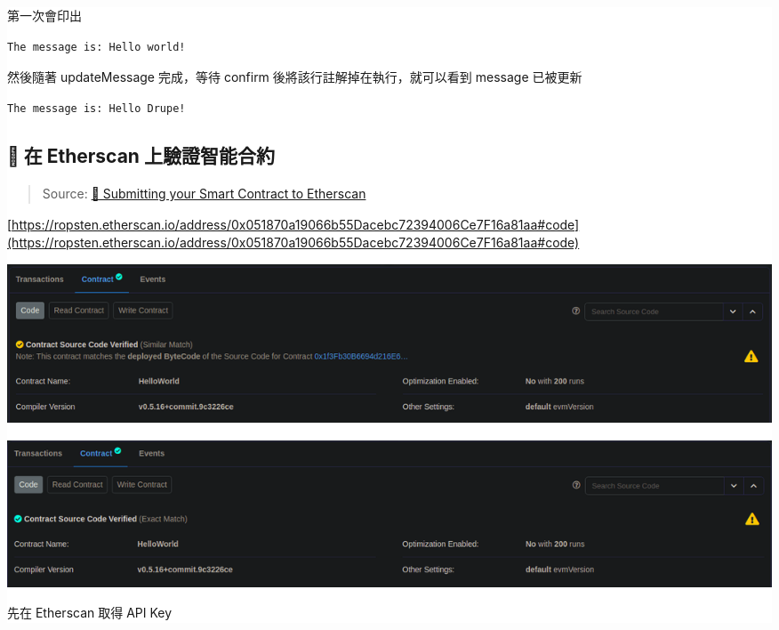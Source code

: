 第一次會印出

```
The message is: Hello world! 
```

然後隨著 updateMessage 完成，等待 confirm 後將該行註解掉在執行，就可以看到 message 已被更新

```
The message is: Hello Drupe!
```

## 📩 在 Etherscan 上驗證智能合約

> Source: [📩 Submitting your Smart Contract to Etherscan](https://docs.alchemy.com/alchemy/tutorials/hello-world-smart-contract/submitting-your-smart-contract-to-etherscan)


[https://ropsten.etherscan.io/address/0x051870a19066b55Dacebc72394006Ce7F16a81aa#code](https://ropsten.etherscan.io/address/0x051870a19066b55Dacebc72394006Ce7F16a81aa#code)

![](/public/img/post/smart-contract/etherscan05.png)

![](/public/img/post/smart-contract/etherscan06.png)

先在 Etherscan 取得 API Key
